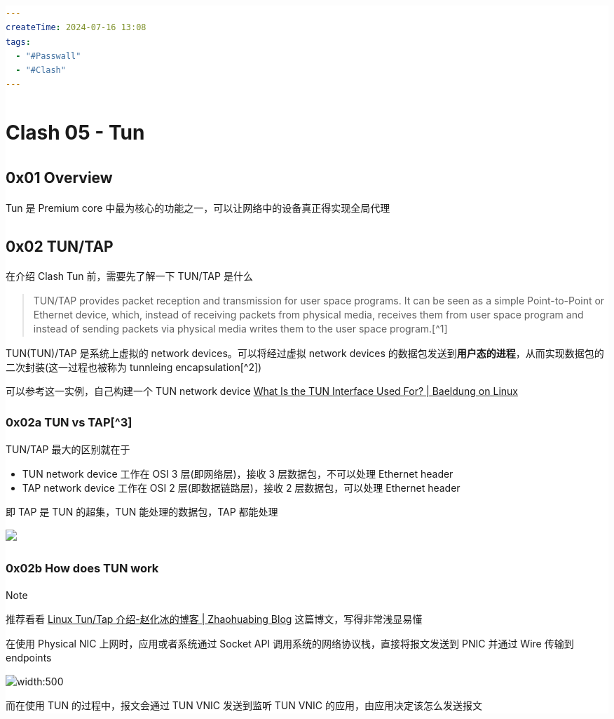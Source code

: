 ```yaml
---
createTime: 2024-07-16 13:08
tags:
  - "#Passwall"
  - "#Clash"
---
```


# Clash 05 - Tun

## 0x01 Overview

Tun 是 Premium core 中最为核心的功能之一，可以让网络中的设备真正得实现全局代理

## 0x02 TUN/TAP

在介绍 Clash Tun 前，需要先了解一下 TUN/TAP 是什么

> TUN/TAP provides packet reception and transmission for user space programs. It can be seen as a simple Point-to-Point or Ethernet device, which, instead of receiving packets from physical media, receives them from user space program and instead of sending packets via physical media writes them to the user space program.[^1]

TUN(TUN)/TAP 是系统上虚拟的 network devices。可以将经过虚拟 network devices 的数据包发送到**用户态的进程**，从而实现数据包的二次封装(这一过程也被称为 tunnleing encapsulation[^2]) 

可以参考这一实例，自己构建一个 TUN network device
[What Is the TUN Interface Used For? | Baeldung on Linux](https://www.baeldung.com/linux/tun-interface-purpose)

### 0x02a TUN vs TAP[^3]

TUN/TAP 最大的区别就在于

- TUN network device 工作在 OSI 3 层(即网络层)，接收 3 层数据包，不可以处理 Ethernet header
- TAP network device 工作在 OSI 2 层(即数据链路层)，接收 2 层数据包，可以处理 Ethernet header

即 TAP 是 TUN 的超集，TUN 能处理的数据包，TAP 都能处理

![](https://upload.wikimedia.org/wikipedia/commons/a/af/Tun-tap-osilayers-diagram.png)

### 0x02b How does TUN work

> [!NOTE]
> 推荐看看 [Linux Tun/Tap 介绍-赵化冰的博客 | Zhaohuabing Blog](https://www.zhaohuabing.com/post/2020-02-24-linux-taptun/) 这篇博文，写得非常浅显易懂

在使用 Physical NIC 上网时，应用或者系统通过 Socket API 调用系统的网络协议栈，直接将报文发送到 PNIC 并通过 Wire 传输到 endpoints

![width:500](../../../../../Excalidraw/Drawing%202024-07-22%2010.32.42.excalidraw)

而在使用 TUN 的过程中，报文会通过 TUN VNIC 发送到监听 TUN VNIC 的应用，由应用决定该怎么发送报文
